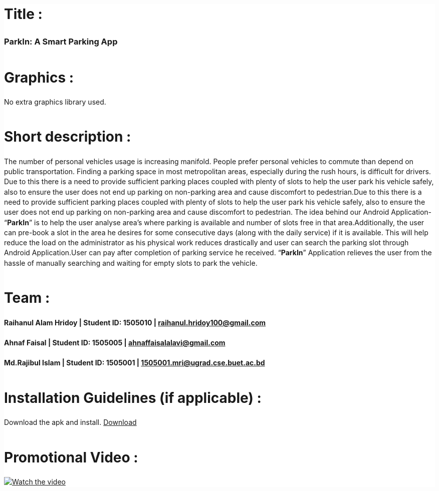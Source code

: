 # Title :

### ParkIn: A Smart Parking App

# Graphics : 

No extra graphics library used.

# Short description : 

The number of personal vehicles usage is increasing manifold. People prefer personal vehicles to
commute than depend on public transportation. Finding a parking space in most metropolitan
areas, especially during the rush hours, is difficult for drivers. Due to this there is a need
to provide sufficient parking places coupled with plenty of slots to help the user park his
vehicle safely, also to ensure the user does not end up parking on non-parking area and cause
discomfort to pedestrian.Due to this there is a need to provide sufficient parking places coupled
with plenty of slots to help the user park his vehicle safely, also to ensure the user does not
end up parking on non-parking area and cause discomfort to pedestrian. The idea behind our
Android Application- “**ParkIn**” is to help the user analyse area’s where parking is available and
number of slots free in that area.Additionally, the user can pre-book a slot in the area he desires
for some consecutive days (along with the daily service) if it is available. This will help reduce
the load on the administrator as his physical work reduces drastically and user can search the
parking slot through Android Application.User can pay after completion of parking service he
received. “**ParkIn**” Application relieves the user from the hassle of manually searching and
waiting for empty slots to park the vehicle.

# Team :

#### Raihanul Alam Hridoy | Student ID: 1505010 | raihanul.hridoy100@gmail.com
#### Ahnaf Faisal | Student ID: 1505005 | ahnaffaisalalavi@gmail.com
#### Md.Rajibul Islam | Student ID: 1505001 | 1505001.mri@ugrad.cse.buet.ac.bd

# Installation Guidelines (if applicable) :

Download the apk and install. [Download](https://github.com/hridoy100/ParkIn.apk/raw/master/ParkIn.apk)

# Promotional Video :

[![Watch the video](https://cms-assets.tutsplus.com/uploads/users/69/posts/26743/image/basic-video-styles.jpg)](https://youtu.be/joPjNBvLcaE)
